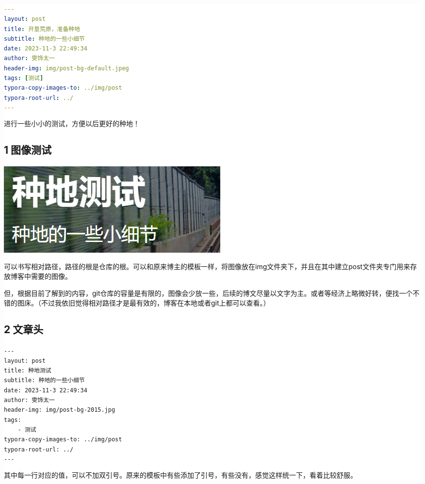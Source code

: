 ```yaml
---
layout: post
title: 开垦荒原，准备种地
subtitle: 种地的一些小细节
date: 2023-11-3 22:49:34
author: 雯饰太一
header-img: img/post-bg-default.jpeg
tags: [测试]
typora-copy-images-to: ../img/post
typora-root-url: ../
---
```


进行一些小小的测试，方便以后更好的种地！

## 1 图像测试

![image-20231104170741574](/img/post/image-20231104170741574.png)

可以书写相对路径，路径的根是仓库的根。可以和原来博主的模板一样，将图像放在img文件夹下，并且在其中建立post文件夹专门用来存放博客中需要的图像。

但，根据目前了解到的内容，git仓库的容量是有限的，图像会少放一些，后续的博文尽量以文字为主。或者等经济上略微好转，便找一个不错的图床。（不过我依旧觉得相对路径才是最有效的，博客在本地或者git上都可以查看。）

## 2 文章头

```
---
layout: post
title: 种地测试
subtitle: 种地的一些小细节
date: 2023-11-3 22:49:34
author: 雯饰太一
header-img: img/post-bg-2015.jpg
tags:
    - 测试
typora-copy-images-to: ../img/post
typora-root-url: ../
---
```

其中每一行对应的值，可以不加双引号。原来的模板中有些添加了引号，有些没有，感觉这样统一下，看着比较舒服。
